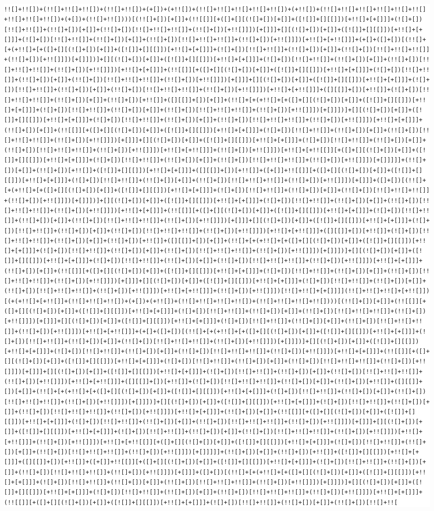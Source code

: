 ```JS
!![]+!![])+(!![]+!![]+!![])+(!![]+!![])+(+[])+(+!![])+(!![]+!![]+!![]+!![]+!![])+(+!![])+(!![]+!![]+!![]+!![]+!![]+!![]+!![]+!![]+!![])+(+[])+(!![]+!![])))[(!![]+[])[+[]]+(!![[]][+([]+[][(![]+[])[+[]]+([![]]+[][[]])[+!![]+[+[]]]+(![]+[])[!![]+!![]]+(!![]+[])[+[]]+(!![]+[])[!![]+!![]+!![]]+(!![]+[])[+!![]]])[+[]]]+[][(![]+[])[+[]]+([![]]+[][[]])[+!![]+[+[]]]+(![]+[])[!![]+!![]]+(!![]+[])[+[]]+(!![]+[])[!![]+!![]+!![]]+(!![]+[])[+!![]]])[+!![]+[+!![]]]+(+[]+([]+[])[(!![]+[+(+!![]+[+([]+[][(![]+[])[+[]]+([![]]+[][[]])[+!![]+[+[]]]+(![]+[])[!![]+!![]]+(!![]+[])[+[]]+(!![]+[])[!![]+!![]+!![]]+(!![]+[])[+!![]]])[+[]]])]+[][(![]+[])[+[]]+([![]]+[][[]])[+!![]+[+[]]]+(![]+[])[!![]+!![]]+(!![]+[])[+[]]+(!![]+[])[!![]+!![]+!![]]+(!![]+[])[+!![]]])[+!![]+[+[]]]+(!![[]][+([]+[][(![]+[])[+[]]+([![]]+[][[]])[+!![]+[+[]]]+(![]+[])[!![]+!![]]+(!![]+[])[+[]]+(!![]+[])[!![]+!![]+!![]]+(!![]+[])[+!![]]])[+[]]]+[][(![]+[])[+[]]+([![]]+[][[]])[+!![]+[+[]]]+(![]+[])[!![]+!![]]+(!![]+[])[+[]]+(!![]+[])[!![]+!![]+!![]]+(!![]+[])[+!![]]])[+!![]+[+!![]]]+([][[]]+[])[+!![]]+(![]+[])[!![]+!![]+!![]]+(!![]+[])[+[]]+(!![]+[])[+!![]]+([][[]]+[])[+[]]+(!![]+[+(+!![]+[+([]+[][(![]+[])[+[]]+([![]]+[][[]])[+!![]+[+[]]]+(![]+[])[!![]+!![]]+(!![]+[])[+[]]+(!![]+[])[!![]+!![]+!![]]+(!![]+[])[+!![]]])[+[]]])]+[][(![]+[])[+[]]+([![]]+[][[]])[+!![]+[+[]]]+(![]+[])[!![]+!![]]+(!![]+[])[+[]]+(!![]+[])[!![]+!![]+!![]]+(!![]+[])[+!![]]])[+!![]+[+[]]]+(!![]+[])[+[]]+(!![[]][+([]+[][(![]+[])[+[]]+([![]]+[][[]])[+!![]+[+[]]]+(![]+[])[!![]+!![]]+(!![]+[])[+[]]+(!![]+[])[!![]+!![]+!![]]+(!![]+[])[+!![]]])[+[]]]+[][(![]+[])[+[]]+([![]]+[][[]])[+!![]+[+[]]]+(![]+[])[!![]+!![]]+(!![]+[])[+[]]+(!![]+[])[!![]+!![]+!![]]+(!![]+[])[+!![]]])[+!![]+[+!![]]]+(!![]+[])[+!![]]])[+!![]+[+!![[]][+([]+[][(![]+[])[+[]]+([![]]+[][[]])[+!![]+[+[]]]+(![]+[])[!![]+!![]]+(!![]+[])[+[]]+(!![]+[])[!![]+!![]+!![]]+(!![]+[])[+!![]]])[+[]]]]]+(!![]+[])[+[]]+(!![]+[])[+!![]]+([![]]+[][[]])[+!![]+[+[]]]+([][[]]+[])[+!![]]+([+[]]+!![[]][+([]+[][(![]+[])[+[]]+([![]]+[][[]])[+!![]+[+[]]]+(![]+[])[!![]+!![]]+(!![]+[])[+[]]+(!![]+[])[!![]+!![]+!![]]+(!![]+[])[+!![]]])[+[]]]+([]+[])[(!![]+[+(+!![]+[+([]+[][(![]+[])[+[]]+([![]]+[][[]])[+!![]+[+[]]]+(![]+[])[!![]+!![]]+(!![]+[])[+[]]+(!![]+[])[!![]+!![]+!![]]+(!![]+[])[+!![]]])[+[]]])]+[][(![]+[])[+[]]+([![]]+[][[]])[+!![]+[+[]]]+(![]+[])[!![]+!![]]+(!![]+[])[+[]]+(!![]+[])[!![]+!![]+!![]]+(!![]+[])[+!![]]])[+!![]+[+[]]]+(!![[]][+([]+[][(![]+[])[+[]]+([![]]+[][[]])[+!![]+[+[]]]+(![]+[])[!![]+!![]]+(!![]+[])[+[]]+(!![]+[])[!![]+!![]+!![]]+(!![]+[])[+!![]]])[+[]]]+[][(![]+[])[+[]]+([![]]+[][[]])[+!![]+[+[]]]+(![]+[])[!![]+!![]]+(!![]+[])[+[]]+(!![]+[])[!![]+!![]+!![]]+(!![]+[])[+!![]]])[+!![]+[+!![]]]+([][[]]+[])[+!![]]+(![]+[])[!![]+!![]+!![]]+(!![]+[])[+[]]+(!![]+[])[+!![]]+([][[]]+[])[+[]]+(!![]+[+(+!![]+[+([]+[][(![]+[])[+[]]+([![]]+[][[]])[+!![]+[+[]]]+(![]+[])[!![]+!![]]+(!![]+[])[+[]]+(!![]+[])[!![]+!![]+!![]]+(!![]+[])[+!![]]])[+[]]])]+[][(![]+[])[+[]]+([![]]+[][[]])[+!![]+[+[]]]+(![]+[])[!![]+!![]]+(!![]+[])[+[]]+(!![]+[])[!![]+!![]+!![]]+(!![]+[])[+!![]]])[+!![]+[+[]]]+(!![]+[])[+[]]+(!![[]][+([]+[][(![]+[])[+[]]+([![]]+[][[]])[+!![]+[+[]]]+(![]+[])[!![]+!![]]+(!![]+[])[+[]]+(!![]+[])[!![]+!![]+!![]]+(!![]+[])[+!![]]])[+[]]]+[][(![]+[])[+[]]+([![]]+[][[]])[+!![]+[+[]]]+(![]+[])[!![]+!![]]+(!![]+[])[+[]]+(!![]+[])[!![]+!![]+!![]]+(!![]+[])[+!![]]])[+!![]+[+!![]]]+(!![]+[])[+!![]]])[!![]+!![]+[+[]]]](!![]+!![]+!![]+[+!![]])[(+(+!![]+[+!![]]+(!![]+!![]+!![])+(+[])+(+!![])+(!![]+!![]+!![]+!![])+(!![]+!![]+!![]+!![])))[(!![]+[])[+[]]+(!![[]][+([]+[][(![]+[])[+[]]+([![]]+[][[]])[+!![]+[+[]]]+(![]+[])[!![]+!![]]+(!![]+[])[+[]]+(!![]+[])[!![]+!![]+!![]]+(!![]+[])[+!![]]])[+[]]]+[][(![]+[])[+[]]+([![]]+[][[]])[+!![]+[+[]]]+(![]+[])[!![]+!![]]+(!![]+[])[+[]]+(!![]+[])[!![]+!![]+!![]]+(!![]+[])[+!![]]])[+!![]+[+!![]]]+(+[]+([]+[])[(!![]+[+(+!![]+[+([]+[][(![]+[])[+[]]+([![]]+[][[]])[+!![]+[+[]]]+(![]+[])[!![]+!![]]+(!![]+[])[+[]]+(!![]+[])[!![]+!![]+!![]]+(!![]+[])[+!![]]])[+[]]])]+[][(![]+[])[+[]]+([![]]+[][[]])[+!![]+[+[]]]+(![]+[])[!![]+!![]]+(!![]+[])[+[]]+(!![]+[])[!![]+!![]+!![]]+(!![]+[])[+!![]]])[+!![]+[+[]]]+(!![[]][+([]+[][(![]+[])[+[]]+([![]]+[][[]])[+!![]+[+[]]]+(![]+[])[!![]+!![]]+(!![]+[])[+[]]+(!![]+[])[!![]+!![]+!![]]+(!![]+[])[+!![]]])[+[]]]+[][(![]+[])[+[]]+([![]]+[][[]])[+!![]+[+[]]]+(![]+[])[!![]+!![]]+(!![]+[])[+[]]+(!![]+[])[!![]+!![]+!![]]+(!![]+[])[+!![]]])[+!![]+[+!![]]]+([][[]]+[])[+!![]]+(![]+[])[!![]+!![]+!![]]+(!![]+[])[+[]]+(!![]+[])[+!![]]+([][[]]+[])[+[]]+(!![]+[+(+!![]+[+([]+[][(![]+[])[+[]]+([![]]+[][[]])[+!![]+[+[]]]+(![]+[])[!![]+!![]]+(!![]+[])[+[]]+(!![]+[])[!![]+!![]+!![]]+(!![]+[])[+!![]]])[+[]]])]+[][(![]+[])[+[]]+([![]]+[][[]])[+!![]+[+[]]]+(![]+[])[!![]+!![]]+(!![]+[])[+[]]+(!![]+[])[!![]+!![]+!![]]+(!![]+[])[+!![]]])[+!![]+[+[]]]+(!![]+[])[+[]]+(!![[]][+([]+[][(![]+[])[+[]]+([![]]+[][[]])[+!![]+[+[]]]+(![]+[])[!![]+!![]]+(!![]+[])[+[]]+(!![]+[])[!![]+!![]+!![]]+(!![]+[])[+!![]]])[+[]]]+[][(![]+[])[+[]]+([![]]+[][[]])[+!![]+[+[]]]+(![]+[])[!![]+!![]]+(!![]+[])[+[]]+(!![]+[])[!![]+!![]+!![]]+(!![]+[])[+!![]]])[+!![]+[+!![]]]+(!![]+[])[+!![]]])[+!![]+[+!![[]][+([]+[][(![]+[])[+[]]+([![]]+[][[]])[+!![]+[+[]]]+(![]+[])[!![]+!![]]+(!![]+[])[+[]]+(!![]+[])[!![]+!![]+!![]]+(!![]+[])[+!![]]])[+[]]]]]+(!![]+[])[+[]]+(!![]+[])[+!![]]+([![]]+[][[]])[+!![]+[+[]]]+([][[]]+[])[+!![]]+([+[]]+!![[]][+([]+[][(![]+[])[+[]]+([![]]+[][[]])[+!![]+[+[]]]+(![]+[])[!![]+!![]]+(!![]+[])[+[]]+(!![]+[])[!![]+!![]+!![]]+(!![]+[])[+!![]]])[+[]]]+([]+[])[(!![]+[+(+!![]+[+([]+[][(![]+[])[+[]]+([![]]+[][[]])[+!![]+[+[]]]+(![]+[])[!![]+!![]]+(!![]+[])[+[]]+(!![]+[])[!![]+!![]+!![]]+(!![]+[])[+!![]]])[+[]]])]+[][(![]+[])[+[]]+([![]]+[][[]])[+!![]+[+[]]]+(![]+[])[!![]+!![]]+(!![]+[])[+[]]+(!![]+[])[!![]+!![]+!![]]+(!![]+[])[+!![]]])[+!![]+[+[]]]+(!![[]][+([]+[][(![]+[])[+[]]+([![]]+[][[]])[+!![]+[+[]]]+(![]+[])[!![]+!![]]+(!![]+[])[+[]]+(!![]+[])[!![]+!![
```